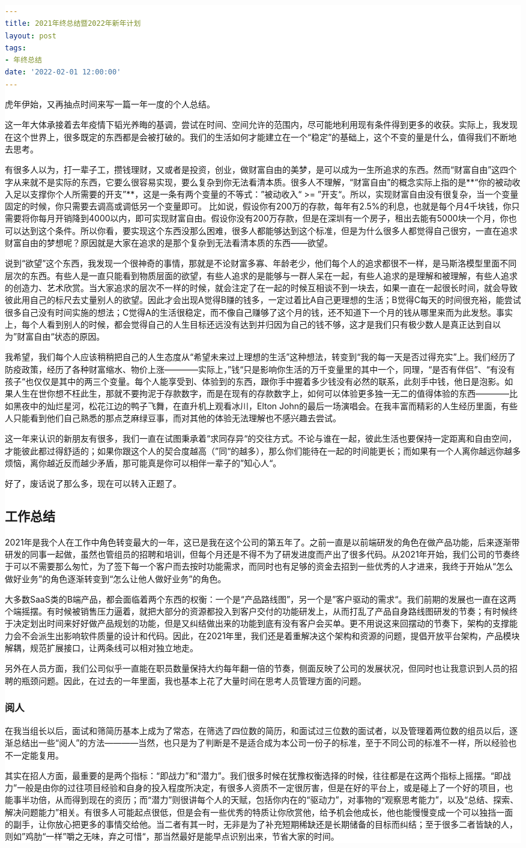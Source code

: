 ```yaml
---
title: 2021年终总结暨2022年新年计划
layout: post
tags:
- 年终总结
date: '2022-02-01 12:00:00'
---
```


虎年伊始，又再抽点时间来写一篇一年一度的个人总结。

这一年大体承接着去年疫情下韬光养晦的基调，尝试在时间、空间允许的范围内，尽可能地利用现有条件得到更多的收获。实际上，我发现在这个世界上，很多既定的东西都是会被打破的。我们的生活如何才能建立在一个“稳定”的基础上，这个不变的量是什么，值得我们不断地去思考。 

有很多人以为，打一辈子工，攒钱理财，又或者是投资，创业，做财富自由的美梦，是可以成为一生所追求的东西。然而“财富自由”这四个字从来就不是实际的东西，它要么很容易实现，要么复杂到你无法看清本质。很多人不理解，“财富自由”的概念实际上指的是**“你的被动收入足以支撑你个人所需要的开支”**，这是一条有两个变量的不等式：”被动收入“ >= ”开支“。所以，实现财富自由没有很复杂，当一个变量固定的时候，你只需要去调高或调低另一个变量即可。 比如说，假设你有200万的存款，每年有2.5%的利息，也就是每个月4千块钱，你只需要将你每月开销降到4000以内，即可实现财富自由。假设你没有200万存款，但是在深圳有一个房子，租出去能有5000块一个月，你也可以达到这个条件。所以你看，要实现这个东西没那么困难，很多人都能够达到这个标准，但是为什么很多人都觉得自己很穷，一直在追求财富自由的梦想呢？原因就是大家在追求的是那个复杂到无法看清本质的东西——欲望。

说到“欲望”这个东西，我发现一个很神奇的事情，那就是不论财富多寡、年龄老少，他们每个人的追求都很不一样，是马斯洛模型里面不同层次的东西。有些人是一直只能看到物质层面的欲望，有些人追求的是能够与一群人呆在一起，有些人追求的是理解和被理解，有些人追求的创造力、艺术欣赏。当大家追求的层次不一样的时候，就会注定了在一起的时候互相谈不到一块去，如果一直在一起很长时间，就会导致彼此用自己的标尺去丈量别人的欲望。因此才会出现A觉得B赚的钱多，一定过着比A自己更理想的生活；B觉得C每天的时间很充裕，能尝试很多自己没有时间实施的想法；C觉得A的生活很稳定，而不像自己赚够了这个月的钱，还不知道下一个月的钱从哪里来而为此发愁。事实上，每个人看到别人的时候，都会觉得自己的人生目标还远没有达到并归因为自己的钱不够，这才是我们只有极少数人是真正达到自以为”财富自由“状态的原因。

我希望，我们每个人应该稍稍把自己的人生态度从“希望未来过上理想的生活”这种想法，转变到“我的每一天是否过得充实”上。我们经历了防疫政策，经历了各种财富缩水、物价上涨————实际上，”钱“只是影响你生活的万千变量里的其中一个，同理，“是否有伴侣”、“有没有孩子“也仅仅是其中的两三个变量。每个人能享受到、体验到的东西，跟你手中握着多少钱没有必然的联系，此刻手中钱，他日是泡影。如果人生在世你想不枉此生，那就不要拘泥于存款数字，而是在现有的存款数字上，如何可以体验更多独一无二的值得体验的东西————比如黑夜中的灿烂星河，松花江边的鸭子飞舞，在直升机上观看冰川，Elton John的最后一场演唱会。在我丰富而精彩的人生经历里面，有些人只能看到他们自己熟悉的那点芝麻绿豆事，而对其他的体验无法理解也不感兴趣去尝试。

这一年来认识的新朋友有很多，我们一直在试图秉承着“求同存异“的交往方式。不论与谁在一起，彼此生活也要保持一定距离和自由空间，才能彼此都过得舒适的；如果你跟这个人的契合度越高（”同“的越多），那么你们能待在一起的时间能更长；而如果有一个人离你越远你越多烦恼，离你越近反而越少矛盾，那可能真是你可以相伴一辈子的”知心人“。

好了，废话说了那么多，现在可以转入正题了。

## 工作总结

2021年是我个人在工作中角色转变最大的一年，这已是我在这个公司的第五年了。之前一直是以前端研发的角色在做产品功能，后来逐渐带研发的同事一起做，虽然也管组员的招聘和培训，但每个月还是不得不为了研发进度而产出了很多代码。从2021年开始，我们公司的节奏终于可以不需要那么匆忙，为了签下每一个客户而去按时功能需求，而同时也有足够的资金去招到一些优秀的人才进来，我终于开始从“怎么做好业务”的角色逐渐转变到“怎么让他人做好业务”的角色。 

大多数SaaS类的B端产品，都会面临着两个东西的权衡：一个是“产品路线图”，另一个是”客户驱动的需求“。我们前期的发展也一直在这两个端摇摆。有时候被销售压力逼着，就把大部分的资源都投入到客户交付的功能研发上，从而打乱了产品自身路线图研发的节奏；有时候终于决定划出时间来好好做产品规划的功能，但是又纠结做出来的功能到底有没有客户会买单。更不用说这来回摆动的节奏下，架构的支撑能力会不会派生出影响软件质量的设计和代码。因此，在2021年里，我们还是着重解决这个架构和资源的问题，提倡开放平台架构，产品模块解耦，规范扩展接口，让两条线可以相对独立地走。

另外在人员方面，我们公司似乎一直能在职员数量保持大约每年翻一倍的节奏，侧面反映了公司的发展状况，但同时也让我意识到人员的招聘的瓶颈问题。因此，在过去的一年里面，我也基本上花了大量时间在思考人员管理方面的问题。

### 阅人

在我当组长以后，面试和筛简历基本上成为了常态，在筛选了四位数的简历，和面试过三位数的面试者，以及管理着两位数的组员以后，逐渐总结出一些“阅人”的方法————当然，也只是为了判断是不是适合成为本公司一份子的标准，至于不同公司的标准不一样，所以经验也不一定能复用。

其实在招人方面，最重要的是两个指标：“即战力”和“潜力”。我们很多时候在犹豫权衡选择的时候，往往都是在这两个指标上摇摆。“即战力”一般是由你的过往项目经验和自身的投入程度所决定，有很多人资质不一定很厉害，但是在好的平台上，或是碰上了一个好的项目，也能事半功倍，从而得到现在的资历；而“潜力”则很讲每个人的天赋，包括你内在的“驱动力”，对事物的“观察思考能力”，以及“总结、探索、解决问题能力”相关。有很多人可能起点很低，但是会有一些优秀的特质让你欣赏他，给予机会他成长，他也能慢慢变成一个可以独挡一面的副手，让你放心把更多的事情交给他。当二者有其一时，无非是为了补充短期稀缺还是长期储备的目标而纠结；至于很多二者皆缺的人，则如”鸡肋“一样”嚼之无味，弃之可惜“，那当然最好是能早点识别出来，节省大家的时间。

